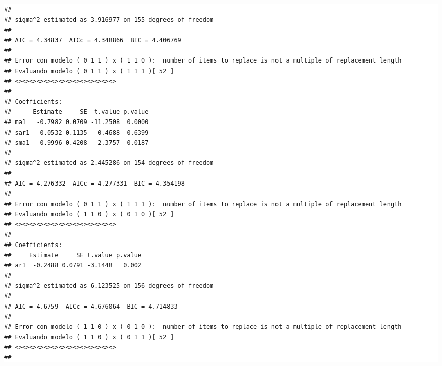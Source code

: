     ## 
    ## sigma^2 estimated as 3.916977 on 155 degrees of freedom 
    ##  
    ## AIC = 4.34837  AICc = 4.348866  BIC = 4.406769 
    ##  
    ## Error con modelo ( 0 1 1 ) x ( 1 1 0 ):  number of items to replace is not a multiple of replacement length 
    ## Evaluando modelo ( 0 1 1 ) x ( 1 1 1 )[ 52 ]
    ## <><><><><><><><><><><><><><>
    ##  
    ## Coefficients: 
    ##      Estimate     SE  t.value p.value
    ## ma1   -0.7982 0.0709 -11.2508  0.0000
    ## sar1  -0.0532 0.1135  -0.4688  0.6399
    ## sma1  -0.9996 0.4208  -2.3757  0.0187
    ## 
    ## sigma^2 estimated as 2.445286 on 154 degrees of freedom 
    ##  
    ## AIC = 4.276332  AICc = 4.277331  BIC = 4.354198 
    ##  
    ## Error con modelo ( 0 1 1 ) x ( 1 1 1 ):  number of items to replace is not a multiple of replacement length 
    ## Evaluando modelo ( 1 1 0 ) x ( 0 1 0 )[ 52 ]
    ## <><><><><><><><><><><><><><>
    ##  
    ## Coefficients: 
    ##     Estimate     SE t.value p.value
    ## ar1  -0.2488 0.0791 -3.1448   0.002
    ## 
    ## sigma^2 estimated as 6.123525 on 156 degrees of freedom 
    ##  
    ## AIC = 4.6759  AICc = 4.676064  BIC = 4.714833 
    ##  
    ## Error con modelo ( 1 1 0 ) x ( 0 1 0 ):  number of items to replace is not a multiple of replacement length 
    ## Evaluando modelo ( 1 1 0 ) x ( 0 1 1 )[ 52 ]
    ## <><><><><><><><><><><><><><>
    ##  
